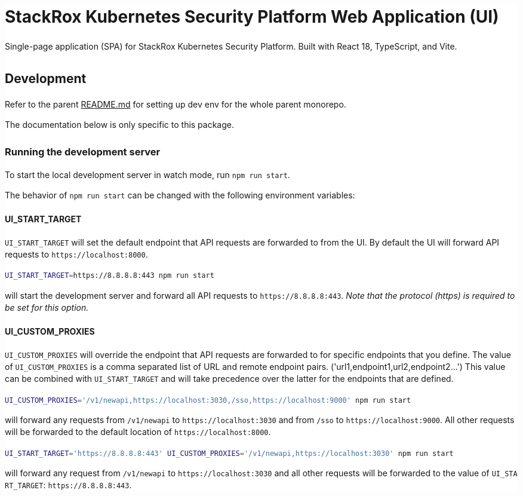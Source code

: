 # StackRox Kubernetes Security Platform Web Application (UI)

Single-page application (SPA) for StackRox Kubernetes Security Platform. Built with
React 18, TypeScript, and Vite.

## Development

Refer to the parent [README.md](../../README.md) for setting up dev env for the
whole parent monorepo.

The documentation below is only specific to this package.

### Running the development server

To start the local development server in watch mode, run `npm run start`.

The behavior of `npm run start` can be changed with the following environment variables:


#### UI_START_TARGET
`UI_START_TARGET` will set the default endpoint that API requests are forwarded to from
the UI. By default the UI will forward API requests to `https://localhost:8000`.

```sh
UI_START_TARGET=https://8.8.8.8:443 npm run start
```
will start the development server
and forward all API requests to `https://8.8.8.8:443`. _Note that the protocol (https) is required to
be set for this option._


#### UI_CUSTOM_PROXIES

`UI_CUSTOM_PROXIES` will override the endpoint that API requests are forwarded to for specific
endpoints that you define. The value of `UI_CUSTOM_PROXIES` is a comma separated list of URL and
remote endpoint pairs. ('url1,endpoint1,url2,endpoint2...') This value can be combined with
`UI_START_TARGET` and will take precedence over the latter for the endpoints that are defined.

```sh
UI_CUSTOM_PROXIES='/v1/newapi,https://localhost:3030,/sso,https://localhost:9000' npm run start
```
will forward any requests from `/v1/newapi` to `https://localhost:3030` and from `/sso` to `https://localhost:9000`. All
other requests will be forwarded to the default location of `https://localhost:8000`.

```sh
UI_START_TARGET='https://8.8.8.8:443' UI_CUSTOM_PROXIES='/v1/newapi,https://localhost:3030' npm run start
```
will forward any request from `/v1/newapi` to `https://localhost:3030` and all other requests will be forwarded to
the value of `UI_START_TARGET`: `https://8.8.8.8:443`.
